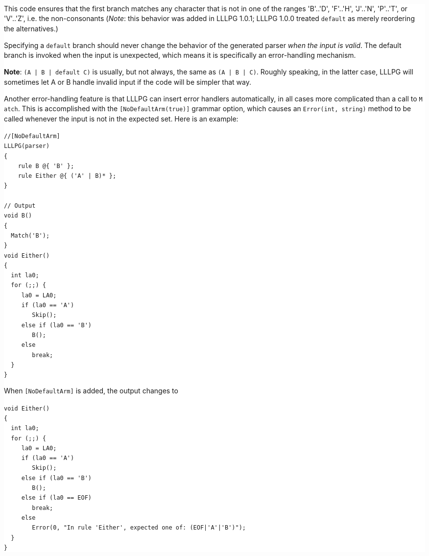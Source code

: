 This code ensures that the first branch matches any character that is not in one of the ranges 'B'..'D', 'F'..'H', 'J'..'N', 'P'..'T', or 'V'..'Z', i.e. the non-consonants (_Note_: this behavior was added in LLLPG 1.0.1; LLLPG 1.0.0 treated `default` as merely reordering the alternatives.)

Specifying a `default` branch should never change the behavior of the generated parser _when the input is valid_. The default branch is invoked when the input is unexpected, which means it is specifically an error-handling mechanism.

**Note**: `(A | B | default C)` is usually, but not always, the same as `(A | B | C)`. Roughly speaking, in the latter case, LLLPG will sometimes let A or B handle invalid input if the code will be simpler that way.

Another error-handling feature is that LLLPG can insert error handlers automatically, in all cases more complicated than a call to `Match`. This is accomplished with the `[NoDefaultArm(true)]` grammar option, which causes an `Error(int, string)` method to be called whenever the input is not in the expected set. Here is an example:

	//[NoDefaultArm]
	LLLPG(parser)
	{
		rule B @{ 'B' };
		rule Either @{ ('A' | B)* };
	}

    // Output
	void B()
	{
	  Match('B');
	}
	void Either()
	{
	  int la0;
	  for (;;) {
		 la0 = LA0;
		 if (la0 == 'A')
			Skip();
		 else if (la0 == 'B')
			B();
		 else
			break;
	  }
	}

When `[NoDefaultArm]` is added, the output changes to

	void Either()
	{
	  int la0;
	  for (;;) {
		 la0 = LA0;
		 if (la0 == 'A')
			Skip();
		 else if (la0 == 'B')
			B();
		 else if (la0 == EOF)
			break;
		 else
			Error(0, "In rule 'Either', expected one of: (EOF|'A'|'B')");
	  }
	}
